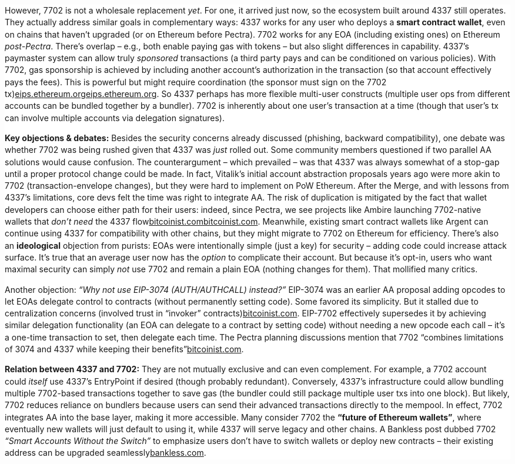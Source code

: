 However, 7702 is not a wholesale replacement *yet*. For one, it arrived just now, so the ecosystem built around 4337 still operates. They actually address similar goals in complementary ways: 4337 works for any user who deploys a **smart contract wallet**, even on chains that haven’t upgraded (or on Ethereum before Pectra). 7702 works for any EOA (including existing ones) on Ethereum *post-Pectra*. There’s overlap – e.g., both enable paying gas with tokens – but also slight differences in capability. 4337’s paymaster system can allow truly *sponsored* transactions (a third party pays and can be conditioned on various policies). With 7702, gas sponsorship is achieved by including another account’s authorization in the transaction (so that account effectively pays the fees). This is powerful but might require coordination (the sponsor must sign on the 7702 tx)[eips.ethereum.org](https://eips.ethereum.org/EIPS/eip-7702#:~:text=Add%20a%20new%20EIP,pointed%20to%20by%20the%20delegation)[eips.ethereum.org](https://eips.ethereum.org/EIPS/eip-7702#:~:text=,or%20it%20could%20be%20an). So 4337 perhaps has more flexible multi-user constructs (multiple user ops from different accounts can be bundled together by a bundler). 7702 is inherently about one user’s transaction at a time (though that user’s tx can involve multiple accounts via delegation signatures).

**Key objections & debates:** Besides the security concerns already discussed (phishing, backward compatibility), one debate was whether 7702 was being rushed given that 4337 was *just* rolled out. Some community members questioned if two parallel AA solutions would cause confusion. The counterargument – which prevailed – was that 4337 was always somewhat of a stop-gap until a proper protocol change could be made. In fact, Vitalik’s initial account abstraction proposals years ago were more akin to 7702 (transaction-envelope changes), but they were hard to implement on PoW Ethereum. After the Merge, and with lessons from 4337’s limitations, core devs felt the time was right to integrate AA. The risk of duplication is mitigated by the fact that wallet developers can choose either path for their users: indeed, since Pectra, we see projects like Ambire launching 7702-native wallets that *don’t need* the 4337 flow[bitcoinist.com](https://bitcoinist.com/smart-accounts-without-the-switch-are-the-future-of-self-custody/#:~:text=Ambire%20Extension%20is%20the%20first,7702)[bitcoinist.com](https://bitcoinist.com/smart-accounts-without-the-switch-are-the-future-of-self-custody/#:~:text=Self,unlocking%20programmable%20security%2C%20transaction%20batching). Meanwhile, existing smart contract wallets like Argent can continue using 4337 for compatibility with other chains, but they might migrate to 7702 on Ethereum for efficiency. There’s also an **ideological** objection from purists: EOAs were intentionally simple (just a key) for security – adding code could increase attack surface. It’s true that an average user now has the *option* to complicate their account. But because it’s opt-in, users who want maximal security can simply *not* use 7702 and remain a plain EOA (nothing changes for them). That mollified many critics.

Another objection: *“Why not use EIP-3074 (AUTH/AUTHCALL) instead?”* EIP-3074 was an earlier AA proposal adding opcodes to let EOAs delegate control to contracts (without permanently setting code). Some favored its simplicity. But it stalled due to centralization concerns (involved trust in “invoker” contracts)[bitcoinist.com](https://bitcoinist.com/smart-accounts-without-the-switch-are-the-future-of-self-custody/#:~:text=EIP,and%20requires%20a%20hard%20fork). EIP-7702 effectively supersedes it by achieving similar delegation functionality (an EOA can delegate to a contract by setting code) without needing a new opcode each call – it’s a one-time transaction to set, then delegate each time. The Pectra planning discussions mention that 7702 “combines limitations of 3074 and 4337 while keeping their benefits”[bitcoinist.com](https://bitcoinist.com/smart-accounts-without-the-switch-are-the-future-of-self-custody/#:~:text=EIP,and%20requires%20a%20hard%20fork).

**Relation between 4337 and 7702:** They are not mutually exclusive and can even complement. For example, a 7702 account could *itself* use 4337’s EntryPoint if desired (though probably redundant). Conversely, 4337’s infrastructure could allow bundling multiple 7702-based transactions together to save gas (the bundler could still package multiple user txs into one block). But likely, 7702 reduces reliance on bundlers because users can send their advanced transactions directly to the mempool. In effect, 7702 integrates AA into the base layer, making it more accessible. Many consider 7702 the **“future of Ethereum wallets”**, where eventually new wallets will just default to using it, while 4337 will serve legacy and other chains. A Bankless post dubbed 7702 *“Smart Accounts Without the Switch”* to emphasize users don’t have to switch wallets or deploy new contracts – their existing address can be upgraded seamlessly[bankless.com](https://www.bankless.com/read/eip-7702-ethereum-onchain-culture#:~:text=EIP,smart%20functionality%20to%20all%20EOAs).
